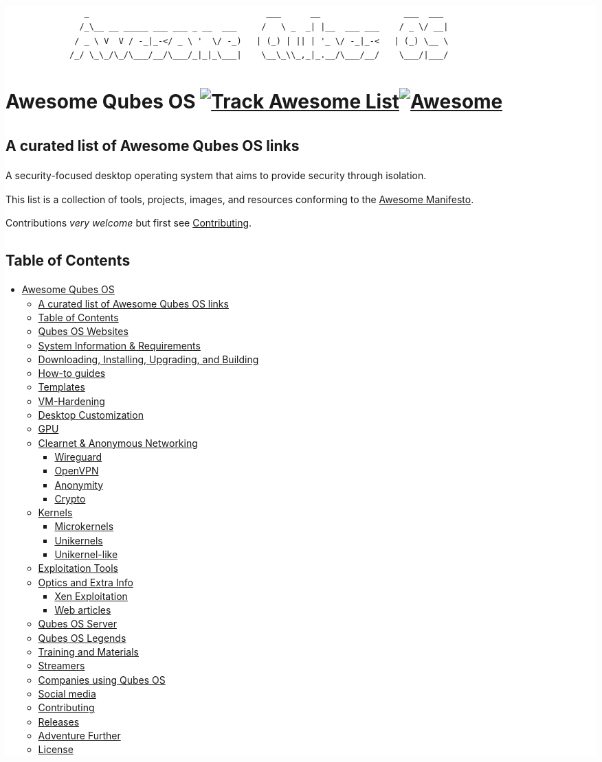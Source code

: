                    _                                    ___      __                 ___  ___
                   /_\__ __ _____ ___ ___ _ __  ___     /   \ _  _| |__  ___ ___    / _ \/ __|
                  / _ \ V  V / -_|_-</ _ \ '  \/ -_)   | (_) | || | '_ \/ -_|_-<   | (_) \__ \
                 /_/ \_\_/\_/\___/__/\___/_|_|_\___|    \__\_\\_,_|_.__/\___/__/    \___/|___/

# Awesome Qubes OS [![Track Awesome List](https://www.trackawesomelist.com/badge.svg)](https://www.trackawesomelist.com/xn0px90/Awesome-Qubes-OS/)[![Awesome](https://cdn.rawgit.com/sindresorhus/awesome/d7305f38d29fed78fa85652e3a63e154dd8e8829/media/badge.svg)](https://github.com/sindresorhus/awesome)

## A curated list of Awesome Qubes OS links

A security-focused desktop operating system that aims to provide security through isolation.

This list is a collection of tools, projects, images, and resources conforming to the [Awesome Manifesto](https://github.com/sindresorhus/awesome/blob/master/awesome.md).

Contributions *very welcome* but first see [Contributing](#contributing).

## Table of Contents

- [Awesome Qubes OS ](#awesome-qubes-os-)
  - [A curated list of Awesome Qubes OS links](#a-curated-list-of-awesome-qubes-os-links)
  - [Table of Contents](#table-of-contents)
  - [Qubes OS Websites](#qubes-os-websites)
  - [System Information \& Requirements](#system-information--requirements)
  - [Downloading, Installing, Upgrading, and Building](#downloading-installing-upgrading-and-building)
  - [How-to guides](#how-to-guides)
  - [Templates](#templates)
  - [VM-Hardening](#vm-hardening)
  - [Desktop Customization](#desktop-customization)
  - [GPU](#gpu)
  - [Clearnet \& Anonymous Networking](#clearnet--anonymous-networking)
    - [Wireguard](#wireguard)
    - [OpenVPN](#openvpn)
    - [Anonymity](#anonymity)
    - [Crypto](#crypto)
  - [Kernels](#kernels)
    - [Microkernels](#microkernels)
    - [Unikernels](#unikernels)
    - [Unikernel-like](#unikernel-like)
  - [Exploitation Tools](#exploitation-tools)
  - [Optics and Extra Info](#optics-and-extra-info)
    - [Xen Exploitation](#xen-exploitation)
    - [Web articles](#web-articles)
  - [Qubes OS Server](#qubes-os-server)
  - [Qubes OS Legends](#qubes-os-legends)
  - [Training and Materials](#training-and-materials)
  - [Streamers](#streamers)
  - [Companies using Qubes OS](#companies-using-qubes-os)
  - [Social media](#social-media)
  - [Contributing](#contributing)
  - [Releases](#releases)
  - [Adventure Further](#adventure-further)
  - [License](#license)
